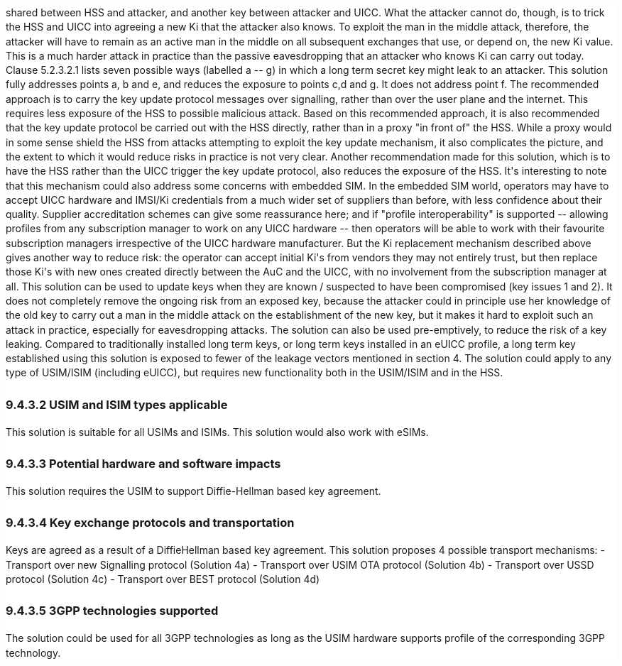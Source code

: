 shared between HSS and attacker, and another key between attacker and UICC.
What the attacker cannot do, though, is to trick the HSS and UICC into
agreeing a new Ki that the attacker also knows. To exploit the man in the
middle attack, therefore, the attacker will have to remain as an active man in
the middle on all subsequent exchanges that use, or depend on, the new Ki
value. This is a much harder attack in practice than the passive eavesdropping
that an attacker who knows Ki can carry out today.
Clause 5.2.3.2.1 lists seven possible ways (labelled a -- g) in which a long
term secret key might leak to an attacker. This solution fully addresses
points a, b and e, and reduces the exposure to points c,d and g. It does not
address point f.
The recommended approach is to carry the key update protocol messages over
signalling, rather than over the user plane and the internet. This requires
less exposure of the HSS to possible malicious attack. Based on this
recommended approach, it is also recommended that the key update protocol be
carried out with the HSS directly, rather than in a proxy \"in front of\" the
HSS. While a proxy would in some sense shield the HSS from attacks attempting
to exploit the key update mechanism, it also complicates the picture, and the
extent to which it would reduce risks in practice is not very clear. Another
recommendation made for this solution, which is to have the HSS rather than
the UICC trigger the key update protocol, also reduces the exposure of the
HSS.
It's interesting to note that this mechanism could also address some concerns
with embedded SIM. In the embedded SIM world, operators may have to accept
UICC hardware and IMSI/Ki credentials from a much wider set of suppliers than
before, with less confidence about their quality. Supplier accreditation
schemes can give some reassurance here; and if \"profile interoperability\" is
supported -- allowing profiles from any subscription manager to work on any
UICC hardware -- then operators will be able to work with their favourite
subscription managers irrespective of the UICC hardware manufacturer. But the
Ki replacement mechanism described above gives another way to reduce risk: the
operator can accept initial Ki's from vendors they may not entirely trust, but
then replace those Ki's with new ones created directly between the AuC and the
UICC, with no involvement from the subscription manager at all.
This solution can be used to update keys when they are known / suspected to
have been compromised (key issues 1 and 2). It does not completely remove the
ongoing risk from an exposed key, because the attacker could in principle use
her knowledge of the old key to carry out a man in the middle attack on the
establishment of the new key, but it makes it hard to exploit such an attack
in practice, especially for eavesdropping attacks.
The solution can also be used pre-emptively, to reduce the risk of a key
leaking. Compared to traditionally installed long term keys, or long term keys
installed in an eUICC profile, a long term key established using this solution
is exposed to fewer of the leakage vectors mentioned in section 4.
The solution could apply to any type of USIM/ISIM (including eUICC), but
requires new functionality both in the USIM/ISIM and in the HSS.
### 9.4.3.2 USIM and ISIM types applicable
This solution is suitable for all USIMs and ISIMs. This solution would also
work with eSIMs.
### 9.4.3.3 Potential hardware and software impacts
This solution requires the USIM to support Diffie-Hellman based key agreement.
### 9.4.3.4 Key exchange protocols and transportation
Keys are agreed as a result of a DiffieHellman based key agreement. This
solution proposes 4 possible transport mechanisms:
\- Transport over new Signalling protocol (Solution 4a)
\- Transport over USIM OTA protocol (Solution 4b)
\- Transport over USSD protocol (Solution 4c)
\- Transport over BEST protocol (Solution 4d)
### 9.4.3.5 3GPP technologies supported
The solution could be used for all 3GPP technologies as long as the USIM
hardware supports profile of the corresponding 3GPP technology.
